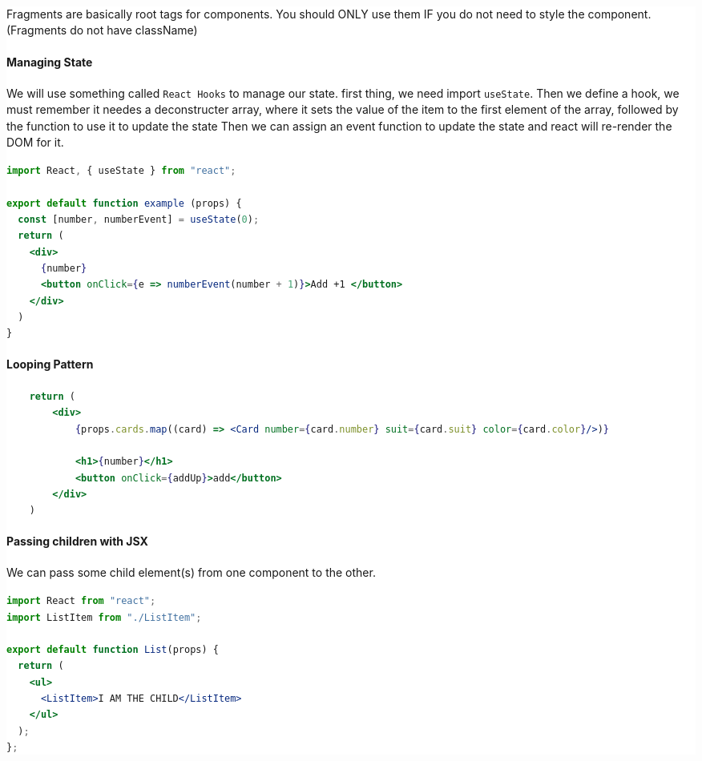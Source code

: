 Fragments are basically root tags for components. You should ONLY use them IF you do not need to style the component. (Fragments do not have className)

#### Managing State

We will use something called `React Hooks` to manage our state.
first thing, we need import `useState`.
Then we define a hook, we must remember it needes a deconstructer array, where it sets the value of the item to the first element of the array, followed by the function to use it to update the state
Then we can assign an event function to update the state and react will re-render the DOM for it.

```jsx
import React, { useState } from "react";

export default function example (props) {
  const [number, numberEvent] = useState(0);
  return (
    <div>
      {number}
      <button onClick={e => numberEvent(number + 1)}>Add +1 </button>
    </div>
  )
}
```
#### Looping Pattern

```jsx
    return (    
        <div>
            {props.cards.map((card) => <Card number={card.number} suit={card.suit} color={card.color}/>)}

            <h1>{number}</h1>
            <button onClick={addUp}>add</button>
        </div>
    )
```

#### Passing children with JSX

We can pass some child element(s) from one component to the other.

```jsx
import React from "react";
import ListItem from "./ListItem";

export default function List(props) {
  return (
    <ul>
      <ListItem>I AM THE CHILD</ListItem>
    </ul>
  );
};

```

